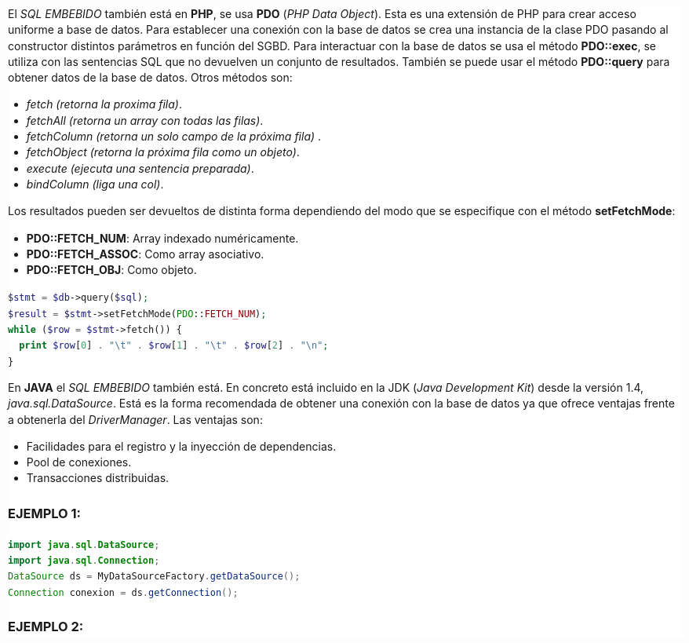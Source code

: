 El *SQL EMBEBIDO* también está en **PHP**, se usa **PDO** (*PHP Data Object*). Esta es una extensión de PHP para crear acceso uniforme a base de datos. Para establecer una conexión con la base de datos se crea una instancia de la clase PDO pasando al constructor distintos parámetros en función del SGBD.
Para interactuar con la base de datos se usa el método **PDO::exec**, se utiliza con las sentencias SQL que no devuelven un conjunto de resultados. También se puede usar el método **PDO::query** para obtener datos de la base de datos. Otros métodos son:
* *fetch (retorna la proxima fila)*.
* *fetchAll (retorna un array con todas las filas)*.
* *fetchColumn (retorna un solo campo de la próxima fila)* .
* *fetchObject (retorna la próxima fila como un objeto)*.
* *execute (ejecuta una sentencia preparada)*. 
* *bindColumn (liga una col)*.

Los resultados pueden ser devueltos de distinta forma dependiendo del modo que se especifique con el método **setFetchMode**:
* **PDO::FETCH_NUM**: Array indexado numéricamente.
* **PDO::FETCH_ASSOC**: Como array asociativo.
* **PDO::FETCH_OBJ**: Como objeto.
```php
$stmt = $db->query($sql);
$result = $stmt->setFetchMode(PDO::FETCH_NUM);
while ($row = $stmt->fetch()) {
  print $row[0] . "\t" . $row[1] . "\t" . $row[2] . "\n";
}
```

En **JAVA** el *SQL EMBEBIDO* también está. En concreto está incluido en la JDK (*Java Development Kit*) desde la versión 1.4, *java.sql.DataSource*. Está es la forma recomendada de obtener una conexión con la base de datos ya que ofrece ventajas frente a obtenerla del *DriverManager*. Las ventajas son:
* Facilidades para el registro y la inyección de dependencias.
* Pool de conexiones.
* Transacciones distribuidas.

### EJEMPLO 1:
```java
import java.sql.DataSource;
import java.sql.Connection;
DataSource ds = MyDataSourceFactory.getDataSource();
Connection conexion = ds.getConnection();
```

### EJEMPLO 2: